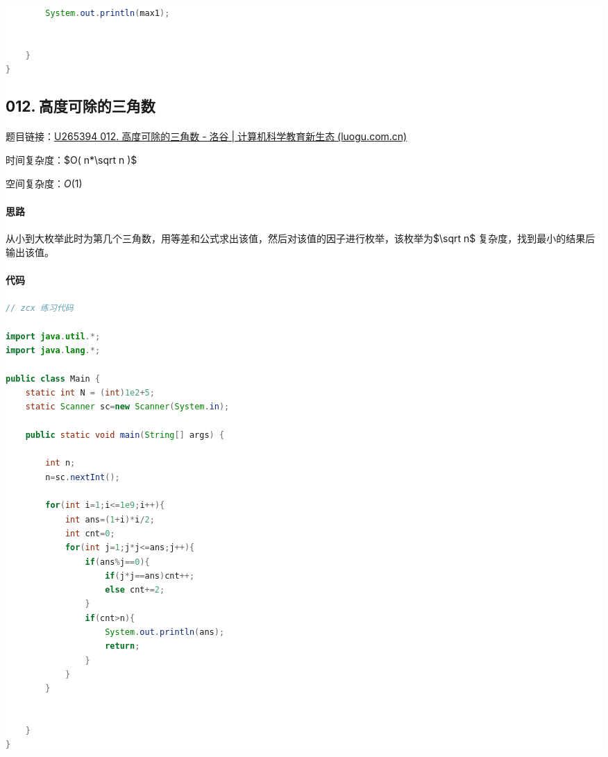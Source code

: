 ```java
        System.out.println(max1);


    }
}

```



## 012. 高度可除的三角数

题目链接：[U265394 012. 高度可除的三角数 - 洛谷 | 计算机科学教育新生态 (luogu.com.cn)](https://www.luogu.com.cn/problem/U265394)

时间复杂度：$O( n*\sqrt n )$

空间复杂度：$O(1)$

#### 思路

从小到大枚举此时为第几个三角数，用等差和公式求出该值，然后对该值的因子进行枚举，该枚举为$\sqrt n$ 复杂度，找到最小的结果后输出该值。

#### 代码

```java
// zcx 练习代码

import java.util.*;
import java.lang.*;

public class Main {
    static int N = (int)1e2+5;
    static Scanner sc=new Scanner(System.in);

    public static void main(String[] args) {

        int n;
        n=sc.nextInt();

        for(int i=1;i<=1e9;i++){
            int ans=(1+i)*i/2;
            int cnt=0;
            for(int j=1;j*j<=ans;j++){
                if(ans%j==0){
                    if(j*j==ans)cnt++;
                    else cnt+=2;
                }
                if(cnt>n){
                    System.out.println(ans);
                    return;
                }
            }
        }


    }
}
```

